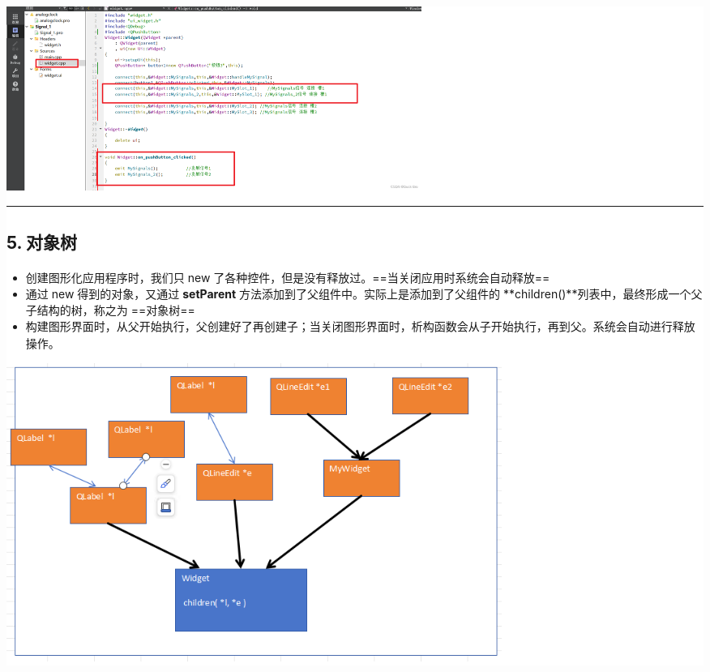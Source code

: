   <img src="source/images/Qt/f653808480ad46ecaec1d0f0f3a93d36.png" alt="在这里插入图片描述" style="zoom:50%;" />





---

## 5. 对象树

- 创建图形化应用程序时，我们只 new 了各种控件，但是没有释放过。==当关闭应用时系统会自动释放==
- 通过 new 得到的对象，又通过 **setParent** 方法添加到了父组件中。实际上是添加到了父组件的 **children()**列表中，最终形成一个父子结构的树，称之为 ==对象树==
- 构建图形界面时，从父开始执行，父创建好了再创建子；当关闭图形界面时，析构函数会从子开始执行，再到父。系统会自动进行释放操作。

<img src="source/images/Qt/image-20240709095243844.png" alt="image-20240709095243844" style="zoom: 80%;" />
